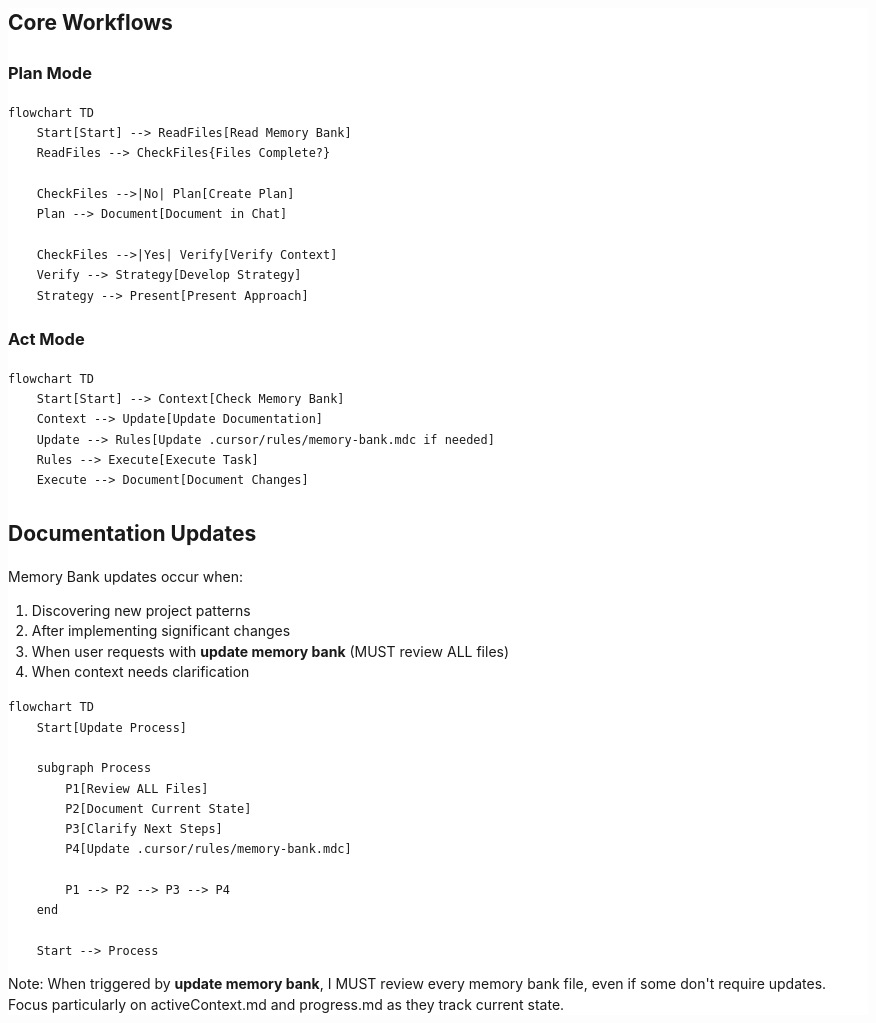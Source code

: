 ## Core Workflows

### Plan Mode
```mermaid
flowchart TD
    Start[Start] --> ReadFiles[Read Memory Bank]
    ReadFiles --> CheckFiles{Files Complete?}

    CheckFiles -->|No| Plan[Create Plan]
    Plan --> Document[Document in Chat]

    CheckFiles -->|Yes| Verify[Verify Context]
    Verify --> Strategy[Develop Strategy]
    Strategy --> Present[Present Approach]
```

### Act Mode
```mermaid
flowchart TD
    Start[Start] --> Context[Check Memory Bank]
    Context --> Update[Update Documentation]
    Update --> Rules[Update .cursor/rules/memory-bank.mdc if needed]
    Rules --> Execute[Execute Task]
    Execute --> Document[Document Changes]
```

## Documentation Updates

Memory Bank updates occur when:
1. Discovering new project patterns
2. After implementing significant changes
3. When user requests with **update memory bank** (MUST review ALL files)
4. When context needs clarification

```mermaid
flowchart TD
    Start[Update Process]

    subgraph Process
        P1[Review ALL Files]
        P2[Document Current State]
        P3[Clarify Next Steps]
        P4[Update .cursor/rules/memory-bank.mdc]

        P1 --> P2 --> P3 --> P4
    end

    Start --> Process
```

Note: When triggered by **update memory bank**, I MUST review every memory bank file, even if some don't require updates. Focus particularly on activeContext.md and progress.md as they track current state.
